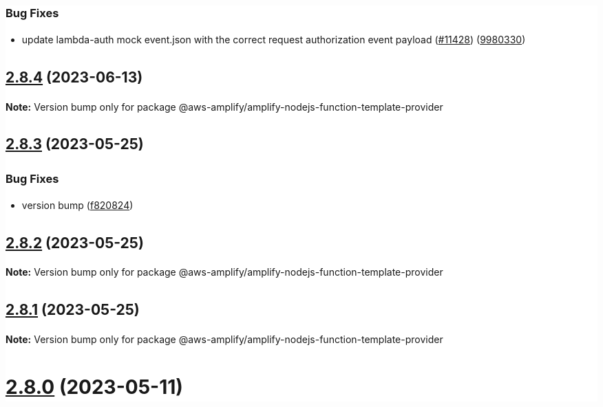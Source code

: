 
### Bug Fixes

* update lambda-auth mock event.json with the correct request authorization event payload ([#11428](https://github.com/aws-amplify/amplify-cli/issues/11428)) ([9980330](https://github.com/aws-amplify/amplify-cli/commit/9980330a64ffd937f4f226ac38116afb43a61128))





## [2.8.4](https://github.com/aws-amplify/amplify-cli/compare/@aws-amplify/amplify-nodejs-function-template-provider@2.8.3...@aws-amplify/amplify-nodejs-function-template-provider@2.8.4) (2023-06-13)

**Note:** Version bump only for package @aws-amplify/amplify-nodejs-function-template-provider





## [2.8.3](https://github.com/aws-amplify/amplify-cli/compare/@aws-amplify/amplify-nodejs-function-template-provider@2.8.1...@aws-amplify/amplify-nodejs-function-template-provider@2.8.3) (2023-05-25)


### Bug Fixes

* version bump ([f820824](https://github.com/aws-amplify/amplify-cli/commit/f82082416187bd1dd33de9f7b35753026ac17eea))





## [2.8.2](https://github.com/aws-amplify/amplify-cli/compare/@aws-amplify/amplify-nodejs-function-template-provider@2.8.0...@aws-amplify/amplify-nodejs-function-template-provider@2.8.2) (2023-05-25)

**Note:** Version bump only for package @aws-amplify/amplify-nodejs-function-template-provider





## [2.8.1](https://github.com/aws-amplify/amplify-cli/compare/@aws-amplify/amplify-nodejs-function-template-provider@2.8.0...@aws-amplify/amplify-nodejs-function-template-provider@2.8.1) (2023-05-25)

**Note:** Version bump only for package @aws-amplify/amplify-nodejs-function-template-provider





# [2.8.0](https://github.com/aws-amplify/amplify-cli/compare/@aws-amplify/amplify-nodejs-function-template-provider@2.7.6...@aws-amplify/amplify-nodejs-function-template-provider@2.8.0) (2023-05-11)

